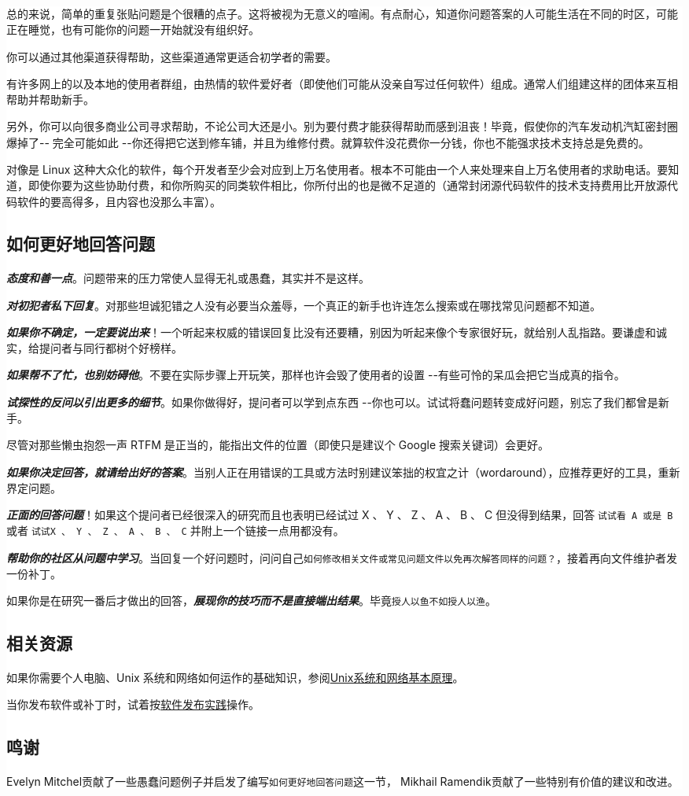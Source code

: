 总的来说，简单的重复张贴问题是个很糟的点子。这将被视为无意义的喧闹。有点耐心，知道你问题答案的人可能生活在不同的时区，可能正在睡觉，也有可能你的问题一开始就没有组织好。

你可以通过其他渠道获得帮助，这些渠道通常更适合初学者的需要。

有许多网上的以及本地的使用者群组，由热情的软件爱好者（即使他们可能从没亲自写过任何软件）组成。通常人们组建这样的团体来互相帮助并帮助新手。

另外，你可以向很多商业公司寻求帮助，不论公司大还是小。别为要付费才能获得帮助而感到沮丧！毕竟，假使你的汽车发动机汽缸密封圈爆掉了-- 完全可能如此 --你还得把它送到修车铺，并且为维修付费。就算软件没花费你一分钱，你也不能强求技术支持总是免费的。

对像是 Linux 这种大众化的软件，每个开发者至少会对应到上万名使用者。根本不可能由一个人来处理来自上万名使用者的求助电话。要知道，即使你要为这些协助付费，和你所购买的同类软件相比，你所付出的也是微不足道的（通常封闭源代码软件的技术支持费用比开放源代码软件的要高得多，且内容也没那么丰富）。

## 如何更好地回答问题

**_态度和善一点_**。问题带来的压力常使人显得无礼或愚蠢，其实并不是这样。

**_对初犯者私下回复_**。对那些坦诚犯错之人没有必要当众羞辱，一个真正的新手也许连怎么搜索或在哪找常见问题都不知道。

**_如果你不确定，一定要说出来_**！一个听起来权威的错误回复比没有还要糟，别因为听起来像个专家很好玩，就给别人乱指路。要谦虚和诚实，给提问者与同行都树个好榜样。

**_如果帮不了忙，也别妨碍他_**。不要在实际步骤上开玩笑，那样也许会毁了使用者的设置 --有些可怜的呆瓜会把它当成真的指令。

**_试探性的反问以引出更多的细节_**。如果你做得好，提问者可以学到点东西 --你也可以。试试将蠢问题转变成好问题，别忘了我们都曾是新手。

尽管对那些懒虫抱怨一声 RTFM 是正当的，能指出文件的位置（即使只是建议个 Google 搜索关键词）会更好。

**_如果你决定回答，就请给出好的答案_**。当别人正在用错误的工具或方法时别建议笨拙的权宜之计（wordaround），应推荐更好的工具，重新界定问题。

**_正面的回答问题_**！如果这个提问者已经很深入的研究而且也表明已经试过 X 、 Y 、 Z 、 A 、 B 、 C 但没得到结果，回答 ```试试看 A 或是 B``` 或者 ```试试X 、 Y 、 Z 、 A 、 B 、 C``` 并附上一个链接一点用都没有。

**_帮助你的社区从问题中学习_**。当回复一个好问题时，问问自己```如何修改相关文件或常见问题文件以免再次解答同样的问题？```，接着再向文件维护者发一份补丁。

如果你是在研究一番后才做出的回答，**_展现你的技巧而不是直接端出结果_**。毕竟```授人以鱼不如授人以渔```。

## 相关资源

如果你需要个人电脑、Unix 系统和网络如何运作的基础知识，参阅[Unix系统和网络基本原理](http://en.tldp.org/HOWTO/Unix-and-Internet-Fundamentals-HOWTO/)。

当你发布软件或补丁时，试着按[软件发布实践](http://en.tldp.org/HOWTO/Software-Release-Practice-HOWTO/index.html)操作。

## 鸣谢
Evelyn Mitchel贡献了一些愚蠢问题例子并启发了编写```如何更好地回答问题```这一节， Mikhail Ramendik贡献了一些特别有价值的建议和改进。